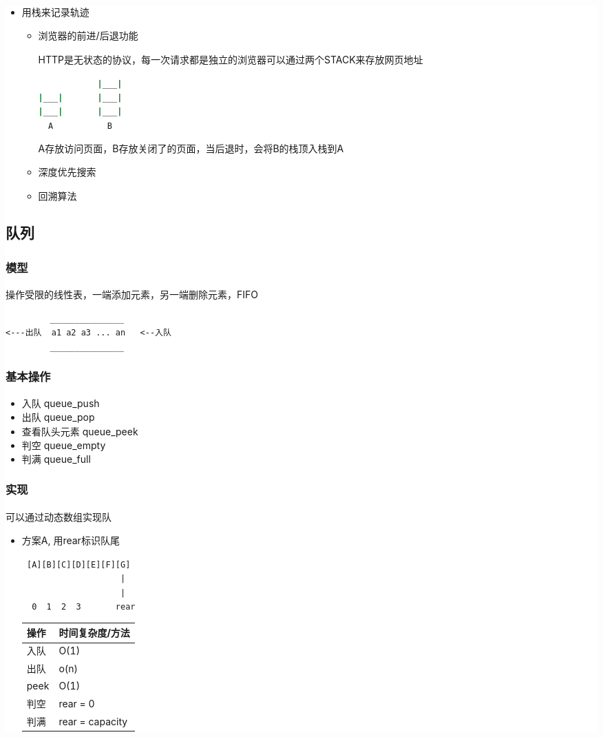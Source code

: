 - 用栈来记录轨迹

  - 浏览器的前进/后退功能

    HTTP是无状态的协议，每一次请求都是独立的浏览器可以通过两个STACK来存放网页地址

    ```bash
                |___|
    |___|       |___|
    |___|       |___|
      A           B
    ```

    A存放访问页面，B存放关闭了的页面，当后退时，会将B的栈顶入栈到A

  - 深度优先搜索

  - 回溯算法

## 队列

### 模型

操作受限的线性表，一端添加元素，另一端删除元素，FIFO

```
         _______________
<---出队  a1 a2 a3 ... an   <--入队
         _______________
```

### 基本操作

- 入队 queue_push
- 出队 queue_pop
- 查看队头元素 queue_peek
- 判空 queue_empty
- 判满 queue_full

### 实现

可以通过动态数组实现队

- 方案A, 用rear标识队尾

  ```
   [A][B][C][D][E][F][G]
                      |
                      |
    0  1  2  3       rear
  ```

  | 操作 | 时间复杂度/方法 |
  | ---- | --------------- |
  | 入队 | O(1)            |
  | 出队 | o(n)            |
  | peek | O(1)            |
  | 判空 | rear = 0        |
  | 判满 | rear = capacity |
